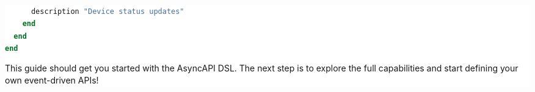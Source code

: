 ```elixir
      description "Device status updates"
    end
  end
end
```

This guide should get you started with the AsyncAPI DSL. The next step is to explore the full capabilities and start defining your own event-driven APIs!